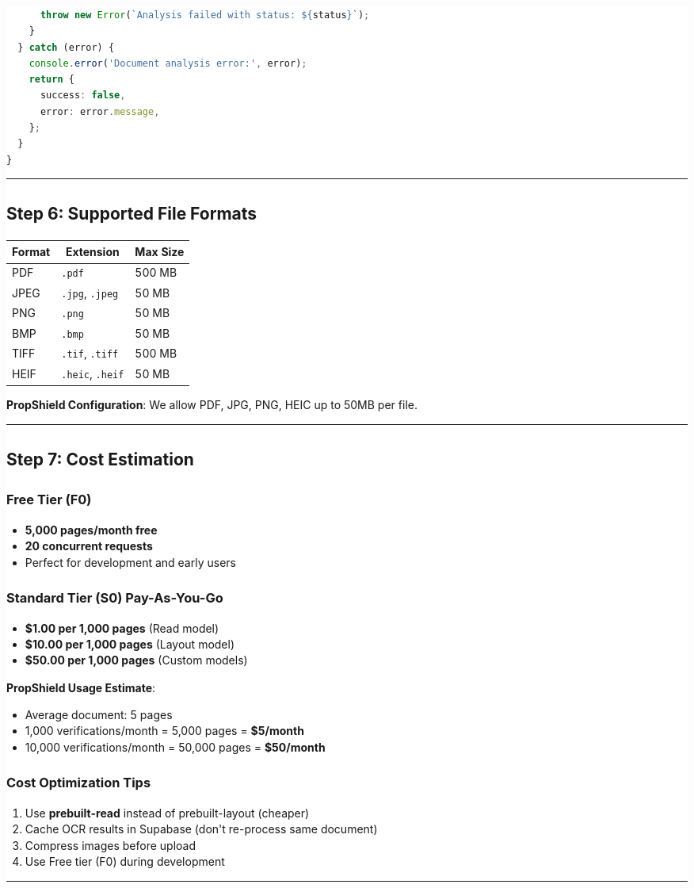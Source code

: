 ```typescript
      throw new Error(`Analysis failed with status: ${status}`);
    }
  } catch (error) {
    console.error('Document analysis error:', error);
    return {
      success: false,
      error: error.message,
    };
  }
}
```

---

## Step 6: Supported File Formats

| Format | Extension | Max Size |
|--------|-----------|----------|
| PDF | `.pdf` | 500 MB |
| JPEG | `.jpg`, `.jpeg` | 50 MB |
| PNG | `.png` | 50 MB |
| BMP | `.bmp` | 50 MB |
| TIFF | `.tif`, `.tiff` | 500 MB |
| HEIF | `.heic`, `.heif` | 50 MB |

**PropShield Configuration**: We allow PDF, JPG, PNG, HEIC up to 50MB per file.

---

## Step 7: Cost Estimation

### Free Tier (F0)
- **5,000 pages/month free**
- **20 concurrent requests**
- Perfect for development and early users

### Standard Tier (S0) Pay-As-You-Go
- **$1.00 per 1,000 pages** (Read model)
- **$10.00 per 1,000 pages** (Layout model)
- **$50.00 per 1,000 pages** (Custom models)

**PropShield Usage Estimate**:
- Average document: 5 pages
- 1,000 verifications/month = 5,000 pages = **$5/month**
- 10,000 verifications/month = 50,000 pages = **$50/month**

### Cost Optimization Tips
1. Use **prebuilt-read** instead of prebuilt-layout (cheaper)
2. Cache OCR results in Supabase (don't re-process same document)
3. Compress images before upload
4. Use Free tier (F0) during development

---
